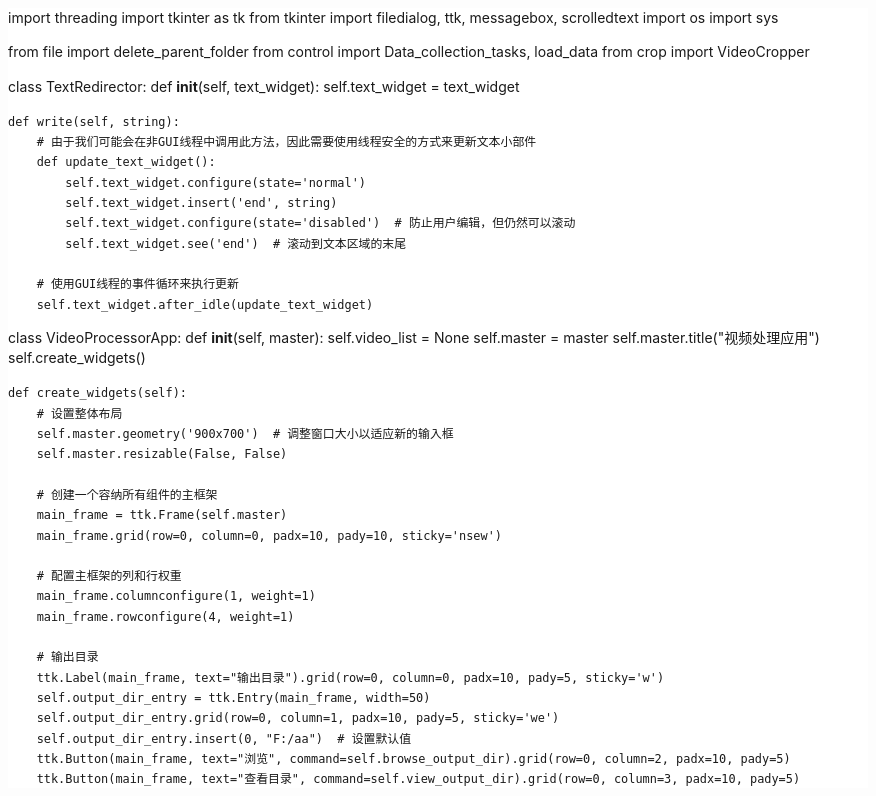import threading
import tkinter as tk
from tkinter import filedialog, ttk, messagebox, scrolledtext
import os
import sys

from file import delete_parent_folder
from control import Data_collection_tasks, load_data
from crop import VideoCropper


class TextRedirector:
    def __init__(self, text_widget):
        self.text_widget = text_widget

    def write(self, string):
        # 由于我们可能会在非GUI线程中调用此方法，因此需要使用线程安全的方式来更新文本小部件
        def update_text_widget():
            self.text_widget.configure(state='normal')
            self.text_widget.insert('end', string)
            self.text_widget.configure(state='disabled')  # 防止用户编辑，但仍然可以滚动
            self.text_widget.see('end')  # 滚动到文本区域的末尾

        # 使用GUI线程的事件循环来执行更新
        self.text_widget.after_idle(update_text_widget)


class VideoProcessorApp:
    def __init__(self, master):
        self.video_list = None
        self.master = master
        self.master.title("视频处理应用")
        self.create_widgets()

    def create_widgets(self):
        # 设置整体布局
        self.master.geometry('900x700')  # 调整窗口大小以适应新的输入框
        self.master.resizable(False, False)

        # 创建一个容纳所有组件的主框架
        main_frame = ttk.Frame(self.master)
        main_frame.grid(row=0, column=0, padx=10, pady=10, sticky='nsew')

        # 配置主框架的列和行权重
        main_frame.columnconfigure(1, weight=1)
        main_frame.rowconfigure(4, weight=1)

        # 输出目录
        ttk.Label(main_frame, text="输出目录").grid(row=0, column=0, padx=10, pady=5, sticky='w')
        self.output_dir_entry = ttk.Entry(main_frame, width=50)
        self.output_dir_entry.grid(row=0, column=1, padx=10, pady=5, sticky='we')
        self.output_dir_entry.insert(0, "F:/aa")  # 设置默认值
        ttk.Button(main_frame, text="浏览", command=self.browse_output_dir).grid(row=0, column=2, padx=10, pady=5)
        ttk.Button(main_frame, text="查看目录", command=self.view_output_dir).grid(row=0, column=3, padx=10, pady=5)
